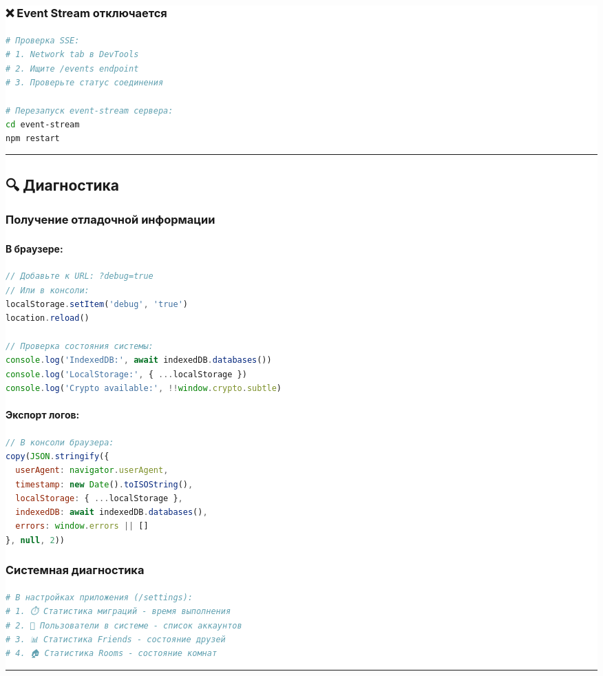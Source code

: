 ### ❌ Event Stream отключается
```bash
# Проверка SSE:
# 1. Network tab в DevTools
# 2. Ищите /events endpoint
# 3. Проверьте статус соединения

# Перезапуск event-stream сервера:
cd event-stream
npm restart
```

---

## 🔍 Диагностика

### Получение отладочной информации

#### В браузере:
```javascript
// Добавьте к URL: ?debug=true
// Или в консоли:
localStorage.setItem('debug', 'true')
location.reload()

// Проверка состояния системы:
console.log('IndexedDB:', await indexedDB.databases())
console.log('LocalStorage:', { ...localStorage })
console.log('Crypto available:', !!window.crypto.subtle)
```

#### Экспорт логов:
```javascript
// В консоли браузера:
copy(JSON.stringify({
  userAgent: navigator.userAgent,
  timestamp: new Date().toISOString(),
  localStorage: { ...localStorage },
  indexedDB: await indexedDB.databases(),
  errors: window.errors || []
}, null, 2))
```

### Системная диагностика
```bash
# В настройках приложения (/settings):
# 1. ⏱️ Статистика миграций - время выполнения
# 2. 👥 Пользователи в системе - список аккаунтов  
# 3. 📊 Статистика Friends - состояние друзей
# 4. 🏠 Статистика Rooms - состояние комнат
```

---